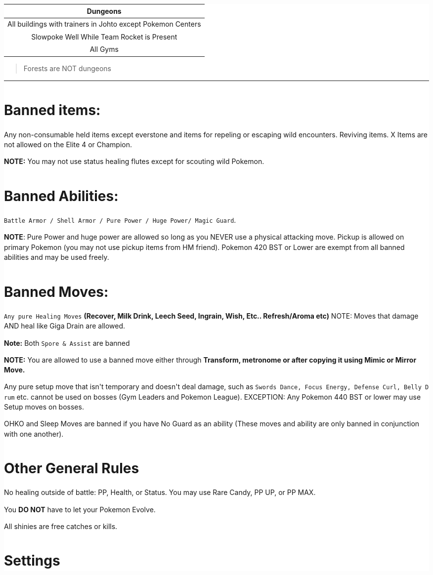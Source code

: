 |  **Dungeons** |
| :-----------: |
| All buildings with trainers in Johto except Pokemon Centers |
| Slowpoke Well While Team Rocket is Present |
| All Gyms |

>Forests are NOT dungeons

---

# Banned items:

Any non-consumable held items except everstone and items for repeling or escaping wild encounters. Reviving items. X Items are not allowed on the Elite 4 or Champion.

**NOTE:** You may not use status healing flutes except for scouting wild Pokemon.

# Banned Abilities:

`Battle Armor / Shell Armor / Pure Power / Huge Power/ Magic Guard`.

**NOTE**: Pure Power and huge power are allowed so long as you NEVER use a physical attacking move. Pickup is allowed on primary Pokemon (you may not use pickup items from HM friend). Pokemon 420 BST or Lower are exempt from all banned abilities and may be used freely.

# Banned Moves:

`Any pure Healing Moves` **(Recover, Milk Drink, Leech Seed, Ingrain, Wish, Etc.. Refresh/Aroma etc)** NOTE: Moves that damage AND heal like Giga Drain are allowed.

**Note:** Both `Spore & Assist` are banned

**NOTE:** You are allowed to use a banned move either through **Transform, metronome or after copying it using Mimic or Mirror Move.**

Any pure setup move that isn't temporary and doesn't deal damage, such as `Swords Dance, Focus Energy, Defense Curl, Belly Drum` etc. cannot be used on bosses (Gym Leaders and Pokemon League). EXCEPTION: Any Pokemon 440 BST or lower may use Setup moves on bosses.

OHKO and Sleep Moves are banned if you have No Guard as an ability (These moves and ability are only banned in conjunction with one another).

# Other General Rules

No healing outside of battle: PP, Health, or Status. You may use Rare Candy, PP UP, or PP MAX.

You **DO NOT** have to let your Pokemon Evolve.

All shinies are free catches or kills.

# Settings
